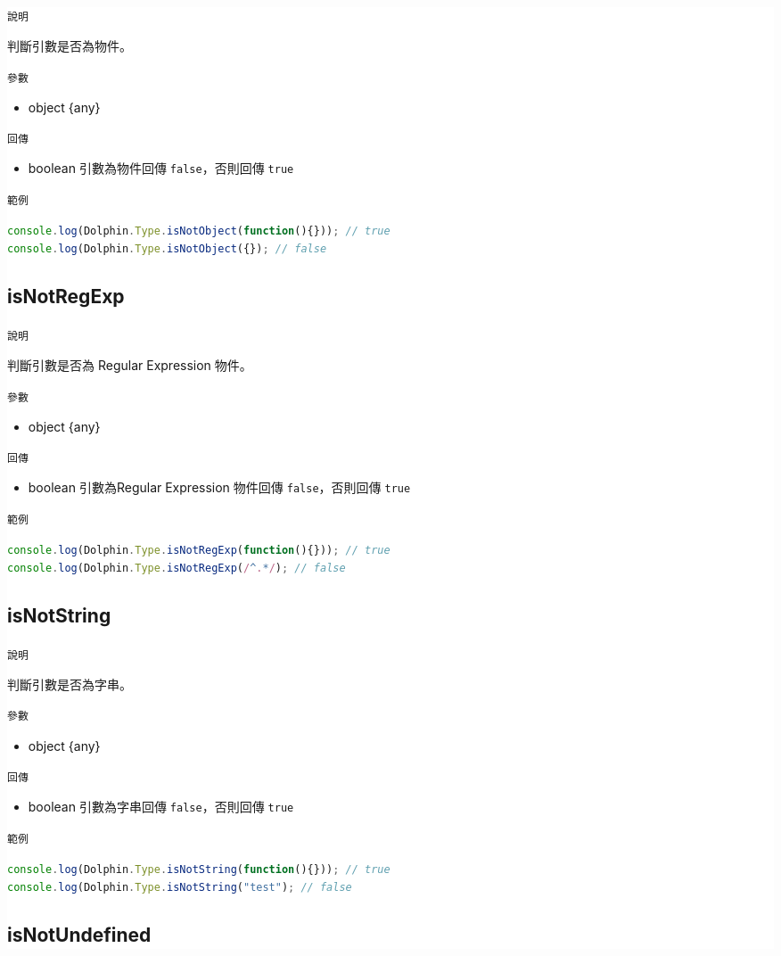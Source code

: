 `說明`

判斷引數是否為物件。

`參數`

* object {any}

`回傳`

* boolean 引數為物件回傳 `false`，否則回傳 `true`

`範例`

```javascript
console.log(Dolphin.Type.isNotObject(function(){})); // true
console.log(Dolphin.Type.isNotObject({}); // false
```

## isNotRegExp

`說明`

判斷引數是否為 Regular Expression 物件。

`參數`

* object {any}

`回傳`

* boolean 引數為Regular Expression 物件回傳 `false`，否則回傳 `true`

`範例`

```javascript
console.log(Dolphin.Type.isNotRegExp(function(){})); // true
console.log(Dolphin.Type.isNotRegExp(/^.*/); // false
```

## isNotString

`說明`

判斷引數是否為字串。

`參數`

* object {any}

`回傳`

* boolean 引數為字串回傳 `false`，否則回傳 `true`

`範例`

```javascript
console.log(Dolphin.Type.isNotString(function(){})); // true
console.log(Dolphin.Type.isNotString("test"); // false
```
## isNotUndefined

